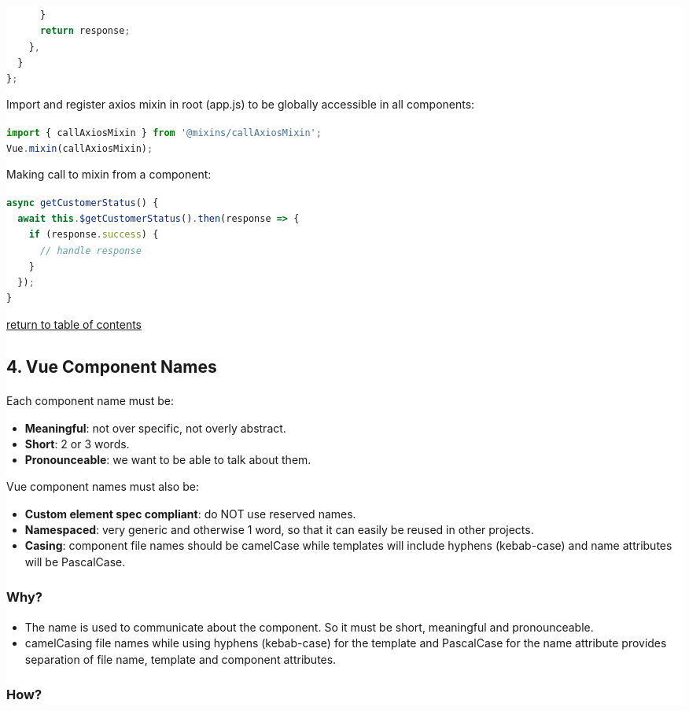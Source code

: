 ```js
      }
      return response;
    },
  }
};
```

Import and register axios mixin in root (app.js) to be globally accessible in all components:

```js
import { callAxiosMixin } from '@mixins/callAxiosMixin';
Vue.mixin(callAxiosMixin);
```

Making call to mixin from a component:

```js
async getCustomerStatus() {
  await this.$getCustomerStatus().then(response => {
    if (response.success) {
      // handle response
    } 
  });
}
```

[return to table of contents](#markdown-header-american-first-finance-vuejs-style-guide-and-frontend-standards)


## 4. Vue Component Names

Each component name must be:

* **Meaningful**: not over specific, not overly abstract.
* **Short**: 2 or 3 words.
* **Pronounceable**: we want to be able to talk about them.

Vue component names must also be:

* **Custom element spec compliant**: do NOT use reserved names.
* **Namespaced**: very generic and otherwise 1 word, so that it can easily be reused in other projects.
* **Casing**: component file names should be camelCase while templates will include hyphens (kebab-case) and name attributes will be PascalCase.

### Why?

* The name is used to communicate about the component. So it must be short, meaningful and pronounceable.
* camelCasing file names while using hyphens (kebab-case) for the template and PascalCase for the name attribute provides separation of file name, template and component attributes.

### How?

